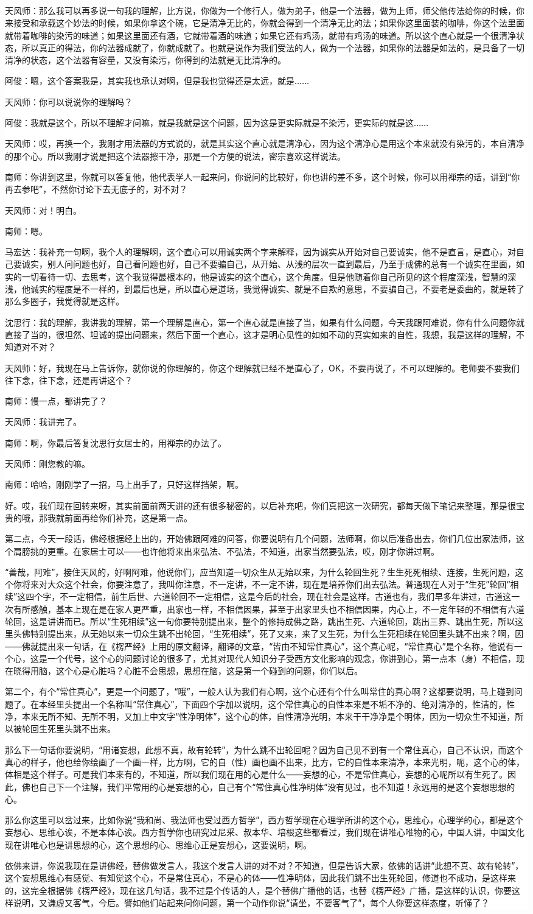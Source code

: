 天风师：那么我可以再多说一句我的理解，比方说，你做为一个修行人，做为弟子，他是一个法器，做为上师，师父他传法给你的时候，你来接受和承载这个妙法的时候，如果你拿这个碗，它是清净无比的，你就会得到一个清净无比的法；如果你这里面装的咖啡，你这个法里面就带着咖啡的染污的味道；如果这里面还有酒，它就带着酒的味道；如果它还有鸡汤，就带有鸡汤的味道。所以这个直心就是一个很清净状态，所以真正的得法，你的法器成就了，你就成就了。也就是说作为我们受法的人，做为一个法器，如果你的法器是如法的，是具备了一切清净的状态，这个法器有容量，又没有染污，你得到的法就是无比清净的。

阿俊：嗯，这个答案我是，其实我也承认对啊，但是我也觉得还是太远，就是……

天风师：你可以说说你的理解吗？

阿俊：我就是这个，所以不理解才问嘛，就是我就是这个问题，因为这是更实际就是不染污，更实际的就是这……

天风师：哎，再换一个，我刚才用法器的方式说的，就是其实这个直心就是清净心，因为这个清净心是用这个本来就没有染污的，本自清净的那个心。所以我刚才说是把这个法器擦干净，那是一个方便的说法，密宗喜欢这样说法。

南师：你讲到这里，你就可以答复他，他代表学人一起来问，你说问的比较好，你也讲的差不多，这个时候，你可以用禅宗的话，讲到“你再去参吧”，不然你讨论下去无底子的，对不对？

天风师：对！明白。

南师：嗯。

马宏达：我补充一句啊，我个人的理解啊，这个直心可以用诚实两个字来解释，因为诚实从开始对自己要诚实，他不是直言，是直心，对自己要诚实，别人问问题也好，自己看问题也好，自己不要骗自己，从开始、从浅的层次一直到最后，乃至于成佛的总有一个诚实在里面，如实的一切看待一切、去思考，这个我觉得最根本的，他是诚实的这个直心，这个角度。但是他随着你自己所见的这个程度深浅，智慧的深浅，他诚实的程度是不一样的，到最后也是，所以直心是道场，我觉得诚实、就是不自欺的意思，不要骗自己，不要老是委曲的，就是转了那么多圈子，我觉得就是这样。

沈思行：我的理解，我讲我的理解，第一个理解是直心，第一个直心就是直接了当，如果有什么问题，今天我跟阿难说，你有什么问题你就直接了当的，很坦然、坦诚的提出问题来，然后下面一个直心，这才是明心见性的如如不动的真实如来的自性，我想，我是这样的理解，不知道对不对？

天风师：好，我现在马上告诉你，就你说的你理解的，你这个理解就已经不是直心了，OK，不要再说了，不可以理解的。老师要不要我们往下念，往下念，还是再讲这个？

南师：慢一点，都讲完了？

天风师：我讲完了。

南师：啊，你最后答复沈思行女居士的，用禅宗的办法了。

天风师：刚您教的嘛。

南师：哈哈，刚刚学了一招，马上出手了，只好这样挡架，啊。

好。哎，我们现在回转来呀，其实前面前两天讲的还有很多秘密的，以后补充吧，你们真把这一次研究，都每天做下笔记来整理，那是很宝贵的哦，那我就前面再给你们补充，这是第一点。

第二点，今天一段话，佛经根据经上出的，开始佛跟阿难的问答，你要说明有几个问题，法师啊，你以后准备出去，你们几位出家法师，这个肩膀挑的更重。在家居士可以——也许他将来出来弘法、不弘法，不知道，出家当然要弘法，哎，刚才你讲过啊。

“善哉，阿难”，接住天风的，好啊阿难，他说你们，应当知道一切众生从无始以来，为什么轮回生死？生生死死相续、连接，生死问题，这个你将来对大众这个社会，你要注意了，我叫你注意，不一定讲，不一定不讲，现在是培养你们出去弘法。普通现在人对于“生死”轮回“相续”这四个字，不一定相信，前生后世、六道轮回不一定相信，这是今后的社会，现在社会是这样。古道也有，我们早多年讲过，古道这一次有所感触，基本上现在是在家人更严重，出家也一样，不相信因果，甚至于出家里头也不相信因果，内心上，不一定年轻的不相信有六道轮回，这是讲讲而已。所以“生死相续”这一句你要特别提出来，整个的修持成佛之路，跳出生死、六道轮回，跳出三界、跳出生死，所以这里头佛特别提出来，从无始以来一切众生跳不出轮回，“生死相续”，死了又来，来了又生死，为什么生死相续在轮回里头跳不出来？啊，因——佛就提出来一句话，在《楞严经》上用的原文翻译，翻译的文章，“皆由不知常住真心”，这个真心呢，“常住真心”是个名称，他说有一个心，这是一个代号，这个心的问题讨论的很多了，尤其对现代人知识分子受西方文化影响的观念，你讲到心，第一点本（身）不相信，现在晓得用脑，这个心是心脏吗？心脏不会思想，思想在脑，这是第一个碰到的问题，你们以后。

第二个，有个“常住真心”，更是一个问题了，“哦”，一般人认为我们有心啊，这个心还有个什么叫常住的真心啊？这都要说明，马上碰到问题了。在本经里头提出一个名称叫“常住真心”，下面四个字加以说明，这个常住真心的自性本来是不垢不净的、绝对清净的，性洁的，性净，本来无所不知、无所不明，又加上中文字“性净明体”，这个心的体，自性清净光明，本来干干净净是个明体，因为一切众生不知道，所以被轮回生死里头跳不出来。

那么下一句话你要说明，“用诸妄想，此想不真，故有轮转”，为什么跳不出轮回呢？因为自己见不到有一个常住真心，自己不认识，而这个真心的样子，他也给你绘画了一个画一样，比方啊，它的自（性）画也画不出来，比方，它的自性本来清净，本来光明，呃，这个心的体，体相是这个样子。可是我们本来有的，不知道，所以我们现在用的心是什么——妄想的心，不是常住真心，妄想的心呢所以有生死了。因此，佛也自己下一个注解，我们平常用的心是妄想的心，自己有个“常住真心性净明体”没有见过，也不知道！永远用的是这个妄想思想的心。

那么你这里可以岔过来，比如你说“我和尚、我法师也受过西方哲学”，西方哲学现在心理学所讲的这个心，思维心，心理学的心，都是这个妄想心、思维心诶，不是本体心诶。西方哲学你也研究过尼采、叔本华、培根这些都看过，我们现在讲唯心唯物的心，中国人讲，中国文化现在讲唯心也是讲思想的心，这个思想的心、思维心正是妄想心，这要说明，啊。

依佛来讲，你说我现在是讲佛经，替佛做发言人，我这个发言人讲的对不对？不知道，但是告诉大家，依佛的话讲“此想不真、故有轮转”，这个妄想思维心有感觉、有知觉这个心，不是常住真心，不是心的体——性净明体，因此我们跳不出生死轮回，修道也不成功，是这样来的，这完全根据佛《楞严经》，现在这几句话，我不过是个传话的人，是个替佛广播他的话，也替《楞严经》广播，是这样的认识，你要这样说明，又谦虚又客气，今后。譬如他们站起来问你问题，第一个动作你说“请坐，不要客气了”，每个人你要这样态度，听懂了？
